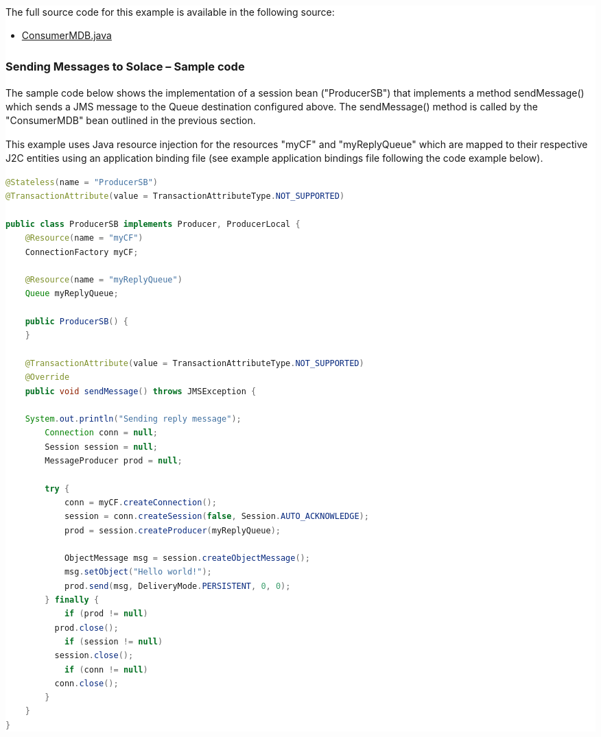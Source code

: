 ```java
```

The full source code for this example is available in the following source:

 * [ConsumerMDB.java](https://github.com/SolaceLabs/solace-integration-guides/blob/master/src/websphere/EJBSample-WAS/ejbModule/com/solace/sample/ConsumerMDB.java)

### Sending Messages to Solace – Sample code

The sample code below shows the implementation of a session bean ("ProducerSB") that implements a method sendMessage() which sends a JMS message to the Queue destination configured above.  The sendMessage() method is called by the "ConsumerMDB" bean outlined in the previous section.

This example uses Java resource injection for the resources "myCF" and "myReplyQueue" which are mapped to their respective J2C entities using an application binding file (see example application bindings file following the code example below).

```java
@Stateless(name = "ProducerSB")
@TransactionAttribute(value = TransactionAttributeType.NOT_SUPPORTED)

public class ProducerSB implements Producer, ProducerLocal {
    @Resource(name = "myCF")
    ConnectionFactory myCF;

    @Resource(name = "myReplyQueue")
    Queue myReplyQueue;

    public ProducerSB() {
    }

    @TransactionAttribute(value = TransactionAttributeType.NOT_SUPPORTED)
    @Override
    public void sendMessage() throws JMSException {

    System.out.println("Sending reply message");
        Connection conn = null;
        Session session = null;
        MessageProducer prod = null;

        try {
            conn = myCF.createConnection();
            session = conn.createSession(false, Session.AUTO_ACKNOWLEDGE);
            prod = session.createProducer(myReplyQueue);

            ObjectMessage msg = session.createObjectMessage();
            msg.setObject("Hello world!");
            prod.send(msg, DeliveryMode.PERSISTENT, 0, 0);
        } finally {
            if (prod != null)
          prod.close();
            if (session != null)
          session.close();
            if (conn != null)
          conn.close();
        }
    }
}
```
